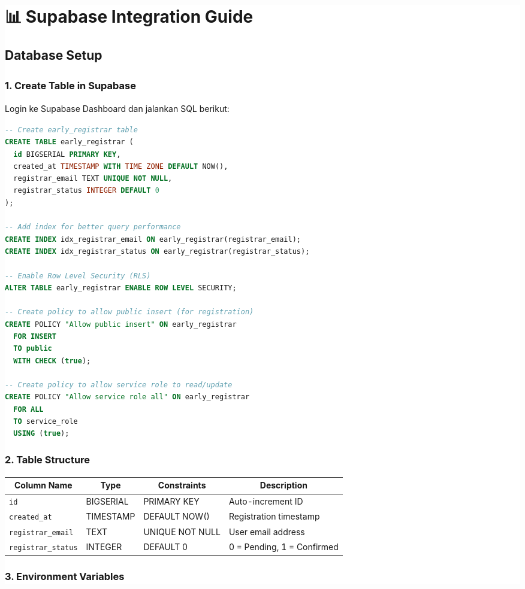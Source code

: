 # 📊 Supabase Integration Guide

## Database Setup

### 1. Create Table in Supabase

Login ke Supabase Dashboard dan jalankan SQL berikut:

```sql
-- Create early_registrar table
CREATE TABLE early_registrar (
  id BIGSERIAL PRIMARY KEY,
  created_at TIMESTAMP WITH TIME ZONE DEFAULT NOW(),
  registrar_email TEXT UNIQUE NOT NULL,
  registrar_status INTEGER DEFAULT 0
);

-- Add index for better query performance
CREATE INDEX idx_registrar_email ON early_registrar(registrar_email);
CREATE INDEX idx_registrar_status ON early_registrar(registrar_status);

-- Enable Row Level Security (RLS)
ALTER TABLE early_registrar ENABLE ROW LEVEL SECURITY;

-- Create policy to allow public insert (for registration)
CREATE POLICY "Allow public insert" ON early_registrar
  FOR INSERT
  TO public
  WITH CHECK (true);

-- Create policy to allow service role to read/update
CREATE POLICY "Allow service role all" ON early_registrar
  FOR ALL
  TO service_role
  USING (true);
```

### 2. Table Structure

| Column Name | Type | Constraints | Description |
|-------------|------|-------------|-------------|
| `id` | BIGSERIAL | PRIMARY KEY | Auto-increment ID |
| `created_at` | TIMESTAMP | DEFAULT NOW() | Registration timestamp |
| `registrar_email` | TEXT | UNIQUE NOT NULL | User email address |
| `registrar_status` | INTEGER | DEFAULT 0 | 0 = Pending, 1 = Confirmed |

### 3. Environment Variables
